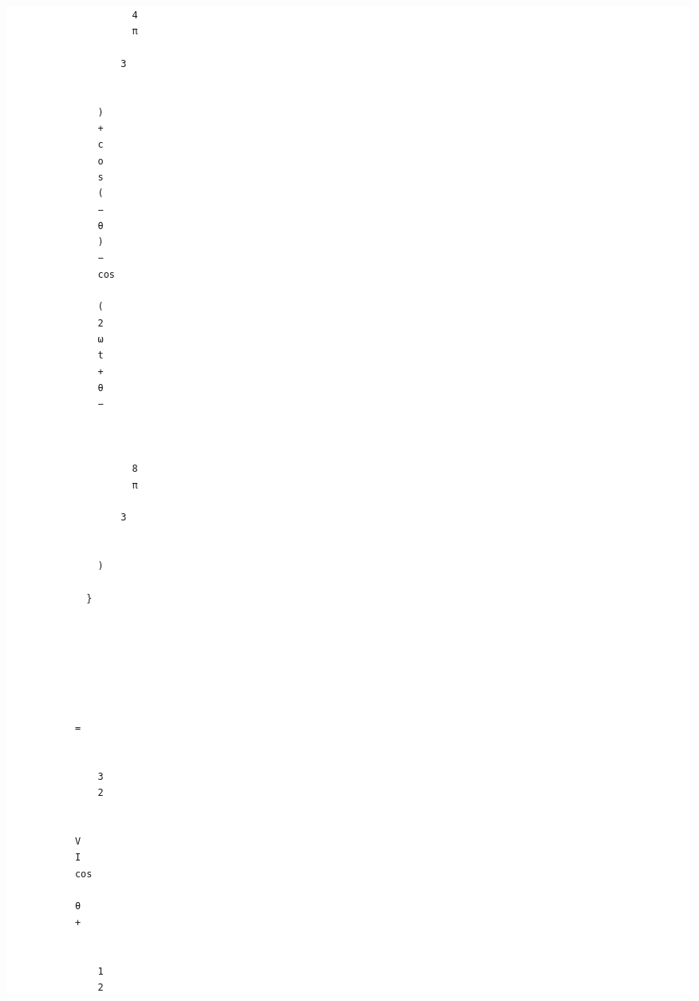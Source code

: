                         
                          4
                          π
                        
                        3
                      
                    
                    )
                    +
                    c
                    o
                    s
                    (
                    −
                    θ
                    )
                    −
                    cos
                    ⁡
                    (
                    2
                    ω
                    t
                    +
                    θ
                    −
                    
                      
                        
                          8
                          π
                        
                        3
                      
                    
                    )
                  
                  }
                
              
            
            
              
              
                
                =
                
                  
                    3
                    2
                  
                
                V
                I
                cos
                ⁡
                θ
                +
                
                  
                    1
                    2
                  